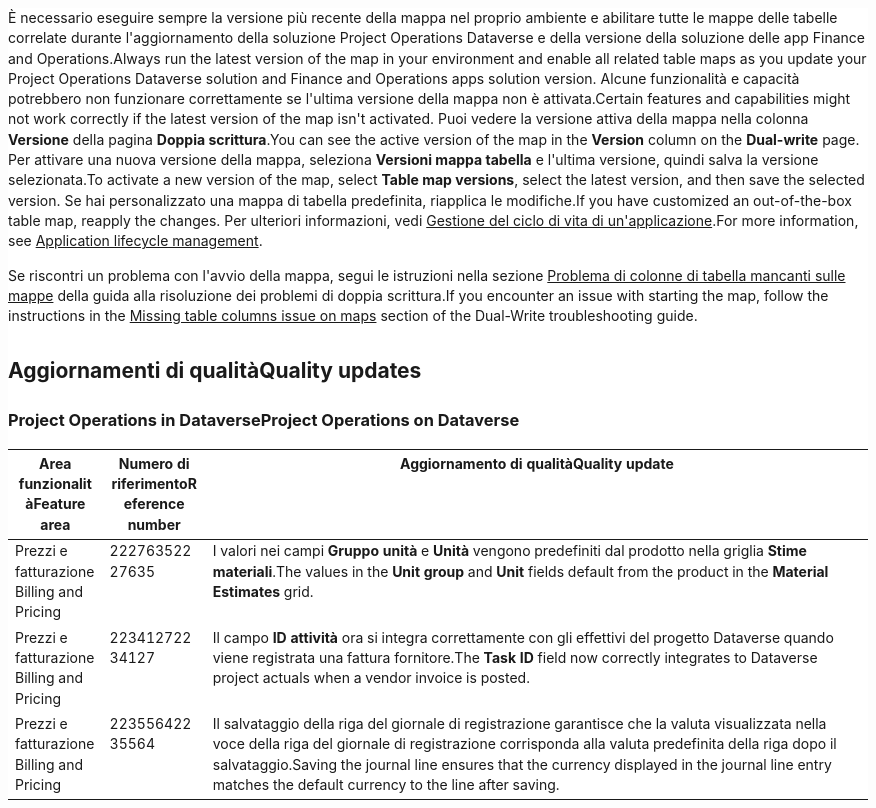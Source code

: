 <span data-ttu-id="679ed-129">È necessario eseguire sempre la versione più recente della mappa nel proprio ambiente e abilitare tutte le mappe delle tabelle correlate durante l'aggiornamento della soluzione Project Operations Dataverse e della versione della soluzione delle app Finance and Operations.</span><span class="sxs-lookup"><span data-stu-id="679ed-129">Always run the latest version of the map in your environment and enable all related table maps as you update your Project Operations Dataverse solution and Finance and Operations apps solution version.</span></span> <span data-ttu-id="679ed-130">Alcune funzionalità e capacità potrebbero non funzionare correttamente se l'ultima versione della mappa non è attivata.</span><span class="sxs-lookup"><span data-stu-id="679ed-130">Certain features and capabilities might not work correctly if the latest version of the map isn't activated.</span></span> <span data-ttu-id="679ed-131">Puoi vedere la versione attiva della mappa nella colonna **Versione** della pagina **Doppia scrittura**.</span><span class="sxs-lookup"><span data-stu-id="679ed-131">You can see the active version of the map in the  **Version**  column on the  **Dual-write**  page.</span></span> <span data-ttu-id="679ed-132">Per attivare una nuova versione della mappa, seleziona **Versioni mappa tabella** e l'ultima versione, quindi salva la versione selezionata.</span><span class="sxs-lookup"><span data-stu-id="679ed-132">To activate a new version of the map, select **Table map versions**, select the latest version, and then save the selected version.</span></span> <span data-ttu-id="679ed-133">Se hai personalizzato una mappa di tabella predefinita, riapplica le modifiche.</span><span class="sxs-lookup"><span data-stu-id="679ed-133">If you have customized an out-of-the-box table map, reapply the changes.</span></span> <span data-ttu-id="679ed-134">Per ulteriori informazioni, vedi [Gestione del ciclo di vita di un'applicazione](/dynamics365/fin-ops-core/dev-itpro/data-entities/dual-write/app-lifecycle-management.md).</span><span class="sxs-lookup"><span data-stu-id="679ed-134">For more information, see [Application lifecycle management](/dynamics365/fin-ops-core/dev-itpro/data-entities/dual-write/app-lifecycle-management.md).</span></span>

<span data-ttu-id="679ed-135">Se riscontri un problema con l'avvio della mappa, segui le istruzioni nella sezione [Problema di colonne di tabella mancanti sulle mappe](/dynamics365/fin-ops-core/dev-itpro/data-entities/dual-write/dual-write-troubleshooting-finops-upgrades.md#missing-table-columns-issue-on-maps) della guida alla risoluzione dei problemi di doppia scrittura.</span><span class="sxs-lookup"><span data-stu-id="679ed-135">If you encounter an issue with starting the map, follow the instructions in the [Missing table columns issue on maps](/dynamics365/fin-ops-core/dev-itpro/data-entities/dual-write/dual-write-troubleshooting-finops-upgrades.md#missing-table-columns-issue-on-maps) section of the Dual-Write troubleshooting guide.</span></span>

## <a name="quality-updates"></a><span data-ttu-id="679ed-136">Aggiornamenti di qualità</span><span class="sxs-lookup"><span data-stu-id="679ed-136">Quality updates</span></span>

### <a name="project-operations-on-dataverse"></a><span data-ttu-id="679ed-137">Project Operations in Dataverse</span><span class="sxs-lookup"><span data-stu-id="679ed-137">Project Operations on Dataverse</span></span>

| <span data-ttu-id="679ed-138">**Area funzionalità**</span><span class="sxs-lookup"><span data-stu-id="679ed-138">**Feature area**</span></span> | <span data-ttu-id="679ed-139">**Numero di riferimento**</span><span class="sxs-lookup"><span data-stu-id="679ed-139">**Reference number**</span></span> | <span data-ttu-id="679ed-140">**Aggiornamento di qualità**</span><span class="sxs-lookup"><span data-stu-id="679ed-140">**Quality update**</span></span> |
| --- | --- | --- |
| <span data-ttu-id="679ed-141">Prezzi e fatturazione</span><span class="sxs-lookup"><span data-stu-id="679ed-141">Billing and Pricing</span></span> | <span data-ttu-id="679ed-142">2227635</span><span class="sxs-lookup"><span data-stu-id="679ed-142">2227635</span></span> | <span data-ttu-id="679ed-143">I valori nei campi **Gruppo unità** e **Unità** vengono predefiniti dal prodotto nella griglia **Stime materiali**.</span><span class="sxs-lookup"><span data-stu-id="679ed-143">The values in the **Unit group** and **Unit** fields default from the product in the **Material Estimates** grid.</span></span> |
| <span data-ttu-id="679ed-144">Prezzi e fatturazione</span><span class="sxs-lookup"><span data-stu-id="679ed-144">Billing and Pricing</span></span> | <span data-ttu-id="679ed-145">2234127</span><span class="sxs-lookup"><span data-stu-id="679ed-145">2234127</span></span> | <span data-ttu-id="679ed-146">Il campo **ID attività** ora si integra correttamente con gli effettivi del progetto Dataverse quando viene registrata una fattura fornitore.</span><span class="sxs-lookup"><span data-stu-id="679ed-146">The **Task ID** field now correctly integrates to Dataverse project actuals when a vendor invoice is posted.</span></span> |
| <span data-ttu-id="679ed-147">Prezzi e fatturazione</span><span class="sxs-lookup"><span data-stu-id="679ed-147">Billing and Pricing</span></span> | <span data-ttu-id="679ed-148">2235564</span><span class="sxs-lookup"><span data-stu-id="679ed-148">2235564</span></span> | <span data-ttu-id="679ed-149">Il salvataggio della riga del giornale di registrazione garantisce che la valuta visualizzata nella voce della riga del giornale di registrazione corrisponda alla valuta predefinita della riga dopo il salvataggio.</span><span class="sxs-lookup"><span data-stu-id="679ed-149">Saving the journal line ensures that the currency displayed in the journal line entry matches the default currency to the line after saving.</span></span> |